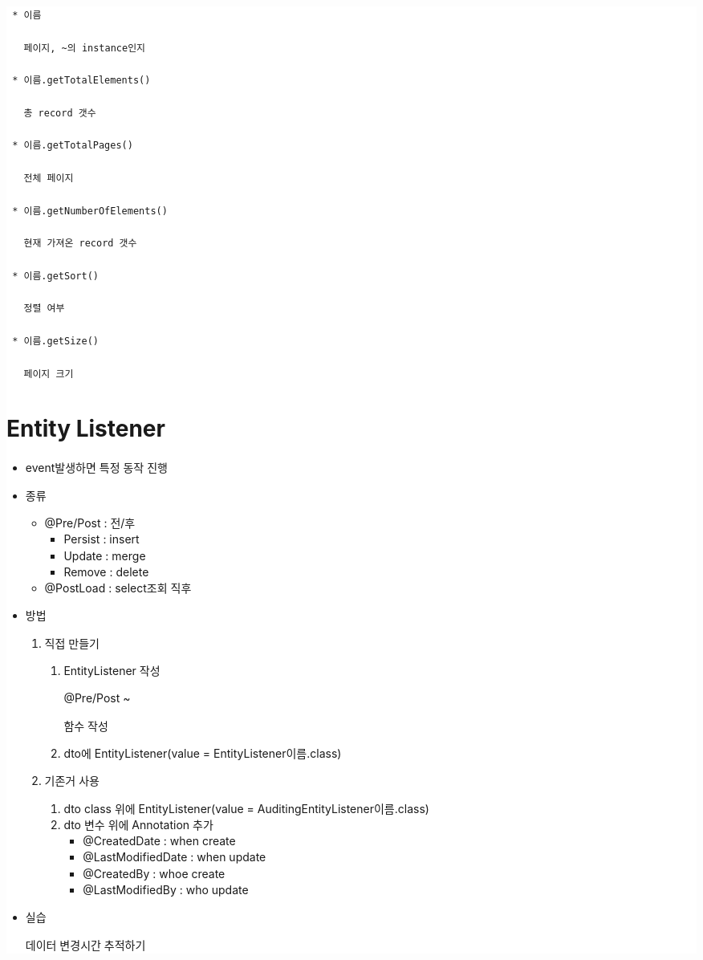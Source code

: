      * 이름

       페이지, ~의 instance인지

     * 이름.getTotalElements()

       총 record 갯수

     * 이름.getTotalPages()

       전체 페이지

     * 이름.getNumberOfElements()

       현재 가져온 record 갯수

     * 이름.getSort()

       정렬 여부

     * 이름.getSize()

       페이지 크기



# Entity Listener

* event발생하면 특정 동작 진행

* 종류 

  * @Pre/Post : 전/후
    * Persist : insert
    * Update : merge
    * Remove : delete
  * @PostLoad : select조회 직후

* 방법

  1. 직접 만들기

     1. EntityListener 작성

        @Pre/Post ~

        함수 작성

     2. dto에 EntityListener(value = EntityListener이름.class)

  2. 기존거 사용

     1. dto class 위에 EntityListener(value = AuditingEntityListener이름.class)
     2. dto 변수 위에 Annotation 추가
        * @CreatedDate : when create
        * @LastModifiedDate : when update
        * @CreatedBy : whoe create
        * @LastModifiedBy : who update

* 실습

  데이터 변경시간 추적하기
